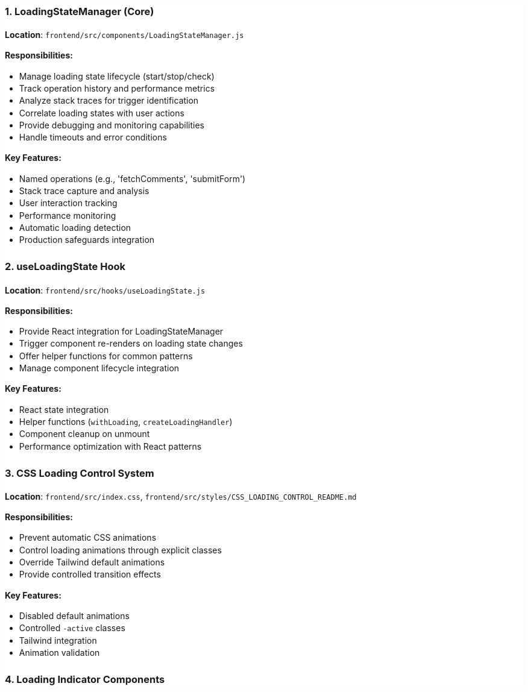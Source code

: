### 1. LoadingStateManager (Core)

**Location**: `frontend/src/components/LoadingStateManager.js`

**Responsibilities:**
- Manage loading state lifecycle (start/stop/check)
- Track operation history and performance metrics
- Analyze stack traces for trigger identification
- Correlate loading states with user actions
- Provide debugging and monitoring capabilities
- Handle timeouts and error conditions

**Key Features:**
- Named operations (e.g., 'fetchComments', 'submitForm')
- Stack trace capture and analysis
- User interaction tracking
- Performance monitoring
- Automatic loading detection
- Production safeguards integration

### 2. useLoadingState Hook

**Location**: `frontend/src/hooks/useLoadingState.js`

**Responsibilities:**
- Provide React integration for LoadingStateManager
- Trigger component re-renders on loading state changes
- Offer helper functions for common patterns
- Manage component lifecycle integration

**Key Features:**
- React state integration
- Helper functions (`withLoading`, `createLoadingHandler`)
- Component cleanup on unmount
- Performance optimization with React patterns

### 3. CSS Loading Control System

**Location**: `frontend/src/index.css`, `frontend/src/styles/CSS_LOADING_CONTROL_README.md`

**Responsibilities:**
- Prevent automatic CSS animations
- Control loading animations through explicit classes
- Override Tailwind default animations
- Provide controlled transition effects

**Key Features:**
- Disabled default animations
- Controlled `-active` classes
- Tailwind integration
- Animation validation

### 4. Loading Indicator Components
